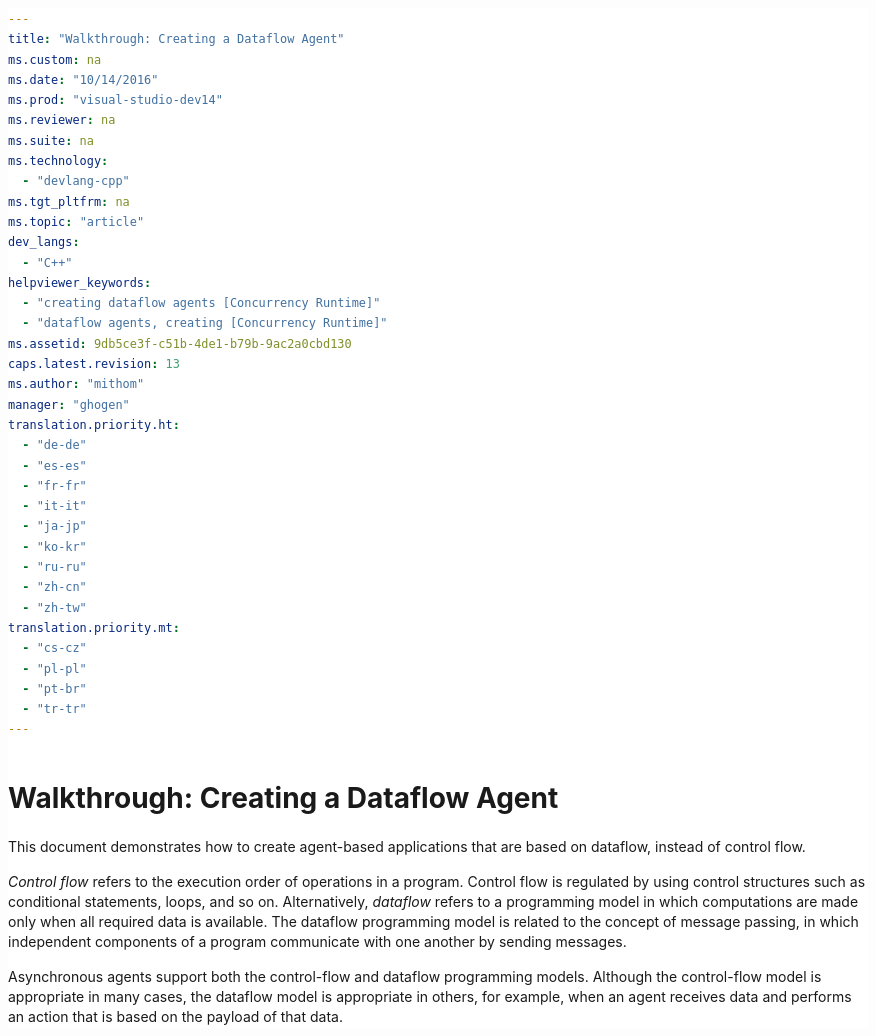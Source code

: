 ```yaml
---
title: "Walkthrough: Creating a Dataflow Agent"
ms.custom: na
ms.date: "10/14/2016"
ms.prod: "visual-studio-dev14"
ms.reviewer: na
ms.suite: na
ms.technology: 
  - "devlang-cpp"
ms.tgt_pltfrm: na
ms.topic: "article"
dev_langs: 
  - "C++"
helpviewer_keywords: 
  - "creating dataflow agents [Concurrency Runtime]"
  - "dataflow agents, creating [Concurrency Runtime]"
ms.assetid: 9db5ce3f-c51b-4de1-b79b-9ac2a0cbd130
caps.latest.revision: 13
ms.author: "mithom"
manager: "ghogen"
translation.priority.ht: 
  - "de-de"
  - "es-es"
  - "fr-fr"
  - "it-it"
  - "ja-jp"
  - "ko-kr"
  - "ru-ru"
  - "zh-cn"
  - "zh-tw"
translation.priority.mt: 
  - "cs-cz"
  - "pl-pl"
  - "pt-br"
  - "tr-tr"
---
```

# Walkthrough: Creating a Dataflow Agent
This document demonstrates how to create agent-based applications that are based on dataflow, instead of control flow.  
  
 *Control flow* refers to the execution order of operations in a program. Control flow is regulated by using control structures such as conditional statements, loops, and so on. Alternatively, *dataflow* refers to a programming model in which computations are made only when all required data is available. The dataflow programming model is related to the concept of message passing, in which independent components of a program communicate with one another by sending messages.  
  
 Asynchronous agents support both the control-flow and dataflow programming models. Although the control-flow model is appropriate in many cases, the dataflow model is appropriate in others, for example, when an agent receives data and performs an action that is based on the payload of that data.  
  